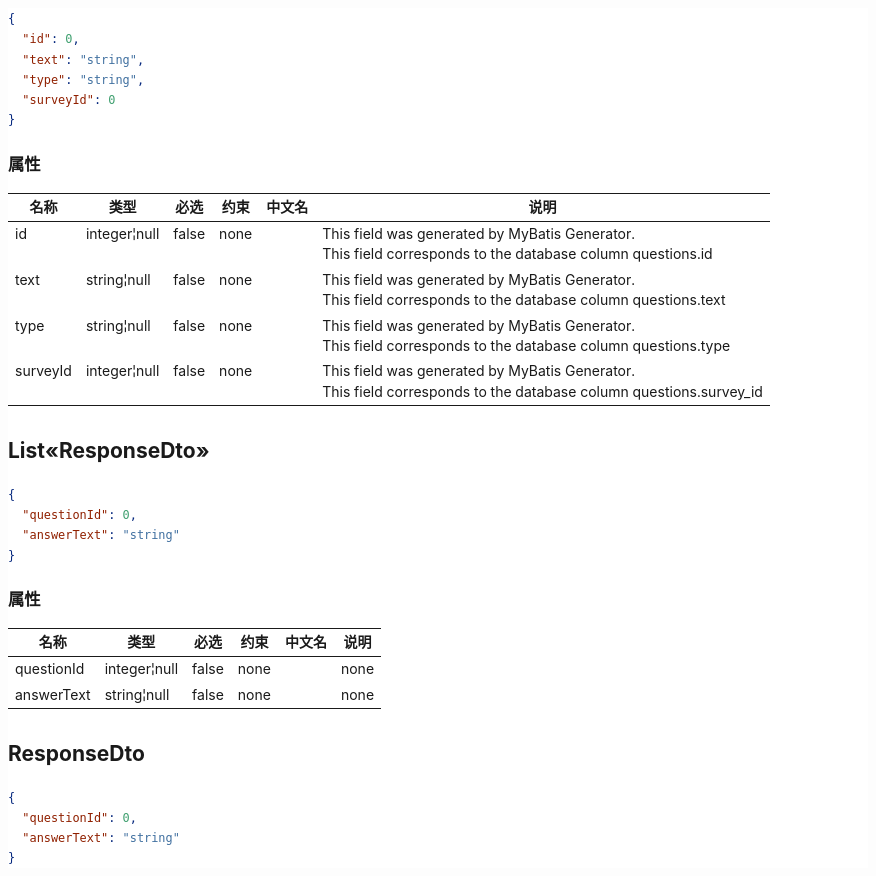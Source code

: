 ```json
{
  "id": 0,
  "text": "string",
  "type": "string",
  "surveyId": 0
}

```

### 属性

|名称|类型|必选|约束|中文名|说明|
|---|---|---|---|---|---|
|id|integer¦null|false|none||This field was generated by MyBatis Generator.<br />This field corresponds to the database column questions.id|
|text|string¦null|false|none||This field was generated by MyBatis Generator.<br />This field corresponds to the database column questions.text|
|type|string¦null|false|none||This field was generated by MyBatis Generator.<br />This field corresponds to the database column questions.type|
|surveyId|integer¦null|false|none||This field was generated by MyBatis Generator.<br />This field corresponds to the database column questions.survey_id|

<h2 id="tocS_List«ResponseDto»">List«ResponseDto»</h2>

<a id="schemalist«responsedto»"></a>
<a id="schema_List«ResponseDto»"></a>
<a id="tocSlist«responsedto»"></a>
<a id="tocslist«responsedto»"></a>

```json
{
  "questionId": 0,
  "answerText": "string"
}

```

### 属性

|名称|类型|必选|约束|中文名|说明|
|---|---|---|---|---|---|
|questionId|integer¦null|false|none||none|
|answerText|string¦null|false|none||none|

<h2 id="tocS_ResponseDto">ResponseDto</h2>

<a id="schemaresponsedto"></a>
<a id="schema_ResponseDto"></a>
<a id="tocSresponsedto"></a>
<a id="tocsresponsedto"></a>

```json
{
  "questionId": 0,
  "answerText": "string"
}

```

